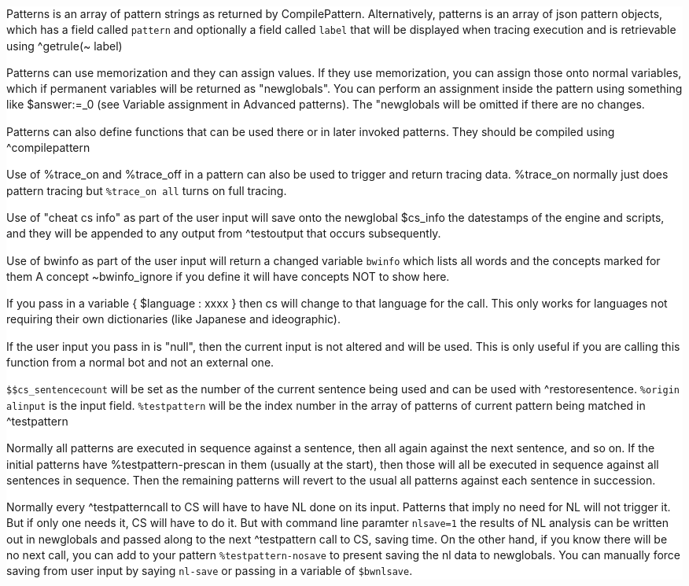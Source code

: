 Patterns is an array of pattern strings as returned by CompilePattern. Alternatively, patterns is an
array of json pattern objects, which has a field called `pattern` and optionally a field called `label`
that will be displayed when tracing execution and is retrievable using ^getrule(~ label)

Patterns can use memorization
and they can assign values. If they use memorization,
you can assign those onto normal variables, which if permanent variables will
be returned as "newglobals". You can perform an assignment inside the pattern using something
like $answer:=\_0  (see Variable assignment in Advanced patterns). 
The "newglobals will  be omitted if there are no changes.

Patterns can also define functions that can be used there or in later invoked patterns.  They should be compiled using
^compilepattern

Use of %trace_on and %trace_off in a pattern can also be used
to trigger and return tracing data. %trace_on normally just does pattern tracing
but `%trace_on all` turns on full tracing.

Use of  "cheat cs info" as part of the user input will save onto the newglobal
$cs_info the datestamps of the engine and scripts, and they will
be appended to any output from ^testoutput that occurs subsequently.

Use of  bwinfo as part of the user input will  return
a changed variable `bwinfo` which lists all words and the concepts marked for them
A concept ~bwinfo_ignore if you define it will  have concepts NOT to show here.

If you pass in a variable { $language : xxxx } then cs will change to that 
language for the call. This only works for languages not requiring
their own dictionaries (like Japanese and ideographic).

If the user input you pass in is "null", then the current input is not altered and will be used.
This is only useful if you are calling this function from a normal bot and not an external one.

`$$cs_sentencecount` will be set as the number of the current sentence being used and can be used with ^restoresentence.
`%originalinput` is the input field.
`%testpattern` will be the index number in the array of patterns of current pattern being matched in ^testpattern 

Normally all patterns are executed in sequence against a sentence, then all again against the next sentence, and so on.
If the initial patterns have %testpattern-prescan in them (usually at the start), then those will all be executed in sequence
against all sentences in sequence. Then the remaining patterns will revert to the usual all patterns against each 
sentence in succession.

Normally every ^testpatterncall to CS will have to have NL done on its input. Patterns that imply no need for NL will
not trigger it. But if only one needs it, CS will have to do it.  But with command line paramter `nlsave=1` the results
of NL analysis can be written out in newglobals and passed along to the next ^testpattern call to CS, saving time.
On the other hand, if you know there will be no next call, you can add to your pattern `%testpattern-nosave` to present
saving the nl data to newglobals. You can manually force saving from user input by saying `nl-save` or passing in a variable 
of `$bwnlsave`.
